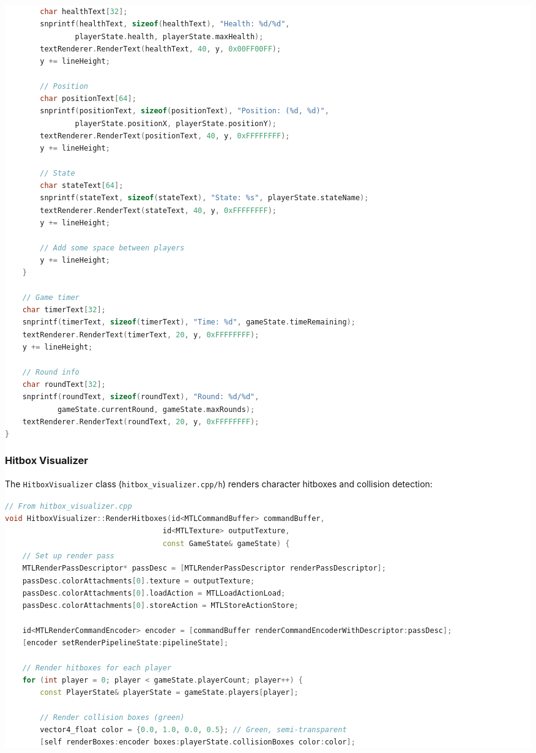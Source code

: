 ```cpp
        char healthText[32];
        snprintf(healthText, sizeof(healthText), "Health: %d/%d", 
                playerState.health, playerState.maxHealth);
        textRenderer.RenderText(healthText, 40, y, 0x00FF00FF);
        y += lineHeight;
        
        // Position
        char positionText[64];
        snprintf(positionText, sizeof(positionText), "Position: (%d, %d)", 
                playerState.positionX, playerState.positionY);
        textRenderer.RenderText(positionText, 40, y, 0xFFFFFFFF);
        y += lineHeight;
        
        // State
        char stateText[64];
        snprintf(stateText, sizeof(stateText), "State: %s", playerState.stateName);
        textRenderer.RenderText(stateText, 40, y, 0xFFFFFFFF);
        y += lineHeight;
        
        // Add some space between players
        y += lineHeight;
    }
    
    // Game timer
    char timerText[32];
    snprintf(timerText, sizeof(timerText), "Time: %d", gameState.timeRemaining);
    textRenderer.RenderText(timerText, 20, y, 0xFFFFFFFF);
    y += lineHeight;
    
    // Round info
    char roundText[32];
    snprintf(roundText, sizeof(roundText), "Round: %d/%d", 
            gameState.currentRound, gameState.maxRounds);
    textRenderer.RenderText(roundText, 20, y, 0xFFFFFFFF);
}
```

### Hitbox Visualizer

The `HitboxVisualizer` class (`hitbox_visualizer.cpp/h`) renders character hitboxes and collision detection:

```cpp
// From hitbox_visualizer.cpp
void HitboxVisualizer::RenderHitboxes(id<MTLCommandBuffer> commandBuffer,
                                    id<MTLTexture> outputTexture,
                                    const GameState& gameState) {
    // Set up render pass
    MTLRenderPassDescriptor* passDesc = [MTLRenderPassDescriptor renderPassDescriptor];
    passDesc.colorAttachments[0].texture = outputTexture;
    passDesc.colorAttachments[0].loadAction = MTLLoadActionLoad;
    passDesc.colorAttachments[0].storeAction = MTLStoreActionStore;
    
    id<MTLRenderCommandEncoder> encoder = [commandBuffer renderCommandEncoderWithDescriptor:passDesc];
    [encoder setRenderPipelineState:pipelineState];
    
    // Render hitboxes for each player
    for (int player = 0; player < gameState.playerCount; player++) {
        const PlayerState& playerState = gameState.players[player];
        
        // Render collision boxes (green)
        vector4_float color = {0.0, 1.0, 0.0, 0.5}; // Green, semi-transparent
        [self renderBoxes:encoder boxes:playerState.collisionBoxes color:color];
```